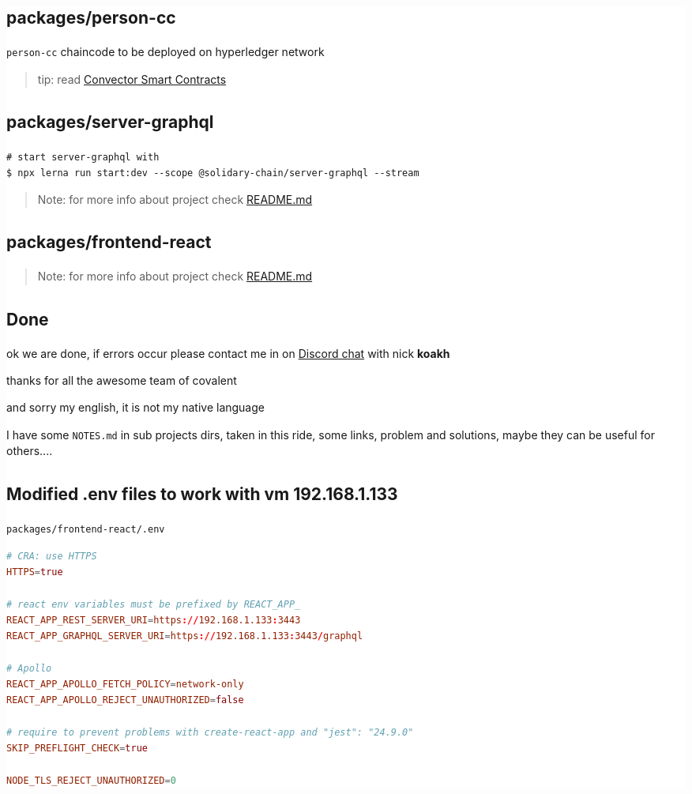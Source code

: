 ## packages/person-cc

`person-cc` chaincode to be deployed on hyperledger network

> tip: read [Convector Smart Contracts](https://docs.covalentx.com/category/74-convector-smart-contracts)

## packages/server-graphql

```shell
# start server-graphql with
$ npx lerna run start:dev --scope @solidary-chain/server-graphql --stream
```

> Note: for more info about project check [README.md](packages/server-graphql/README.md)

## packages/frontend-react

> Note: for more info about project check [README.md](packages/frontend-react/README.md)

## Done

ok we are done, if errors occur please contact me in on [Discord chat](https://discord.gg/twRwpWt) with nick **koakh**

thanks for all the awesome team of covalent

and sorry my english, it is not my native language

I have some `NOTES.md` in sub projects dirs, taken in this ride, some links, problem and solutions, maybe they can be useful for others....

## Modified .env files to work with vm 192.168.1.133

`packages/frontend-react/.env`

```conf
# CRA: use HTTPS
HTTPS=true

# react env variables must be prefixed by REACT_APP_
REACT_APP_REST_SERVER_URI=https://192.168.1.133:3443
REACT_APP_GRAPHQL_SERVER_URI=https://192.168.1.133:3443/graphql

# Apollo
REACT_APP_APOLLO_FETCH_POLICY=network-only
REACT_APP_APOLLO_REJECT_UNAUTHORIZED=false

# require to prevent problems with create-react-app and "jest": "24.9.0"
SKIP_PREFLIGHT_CHECK=true

NODE_TLS_REJECT_UNAUTHORIZED=0
```
